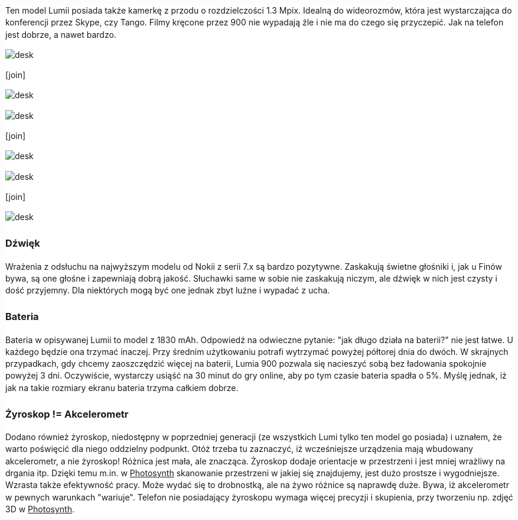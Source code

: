 Ten model Lumii posiada także kamerkę z przodu o rozdzielczości 1.3 Mpix. Idealną do wideorozmów, która jest wystarczająca do konferencji przez Skype, czy Tango. Filmy kręcone przez 900 nie wypadają źle i nie ma do czego się przyczepić. Jak na telefon jest dobrze, a nawet bardzo.



![desk](https://raw.githubusercontent.com/djfoxer/djfoxer.github.io/master/_img/2012-11-28-_116_/g_-_288x192_-_-_37415x20121127185930_0.jpg)

[join]

![desk](https://raw.githubusercontent.com/djfoxer/djfoxer.github.io/master/_img/2012-11-28-_116_/g_-_288x192_-_-_37415x20121127185946_0.jpg)




![desk](https://raw.githubusercontent.com/djfoxer/djfoxer.github.io/master/_img/2012-11-28-_116_/g_-_288x192_-_-_37415x20121127190039_0.jpg)

[join]

![desk](https://raw.githubusercontent.com/djfoxer/djfoxer.github.io/master/_img/2012-11-28-_116_/g_-_288x192_-_-_37415x20121127190554_0.jpg)




![desk](https://raw.githubusercontent.com/djfoxer/djfoxer.github.io/master/_img/2012-11-28-_116_/g_-_288x192_-_-_37415x20121128181033_0.jpg)

[join]

![desk](https://raw.githubusercontent.com/djfoxer/djfoxer.github.io/master/_img/2012-11-28-_116_/g_-_288x192_-_-_37415x20121128181047_0.jpg)





### Dźwięk

 
Wrażenia z odsłuchu na najwyższym modelu od Nokii z serii 7.x są bardzo pozytywne. Zaskakują świetne głośniki i, jak u Finów bywa, są one głośne i zapewniają dobrą jakość. Słuchawki same w sobie nie zaskakują niczym, ale dźwięk  w nich jest czysty i dość przyjemny. Dla niektórych mogą być one jednak zbyt luźne i wypadać z ucha.



### Bateria


Bateria w opisywanej Lumii to model z 1830 mAh. Odpowiedź na  odwieczne pytanie: "jak długo działa na baterii?" nie jest łatwe. U każdego będzie ona trzymać inaczej. Przy średnim użytkowaniu potrafi wytrzymać powyżej półtorej dnia do dwóch. W skrajnych przypadkach, gdy chcemy zaoszczędzić więcej na baterii, Lumia 900 pozwala się nacieszyć sobą bez ładowania spokojnie  powyżej 3 dni. Oczywiście, wystarczy usiąść na 30 minut do gry online, aby po tym czasie bateria spadła o 5%. Myślę jednak, iż jak na takie rozmiary ekranu bateria trzyma całkiem dobrze. 



### Żyroskop != Akcelerometr



Dodano również żyroskop, niedostępny w poprzedniej generacji (ze wszystkich Lumi tylko ten model go posiada) i uznałem, że warto poświęcić dla niego oddzielny podpunkt. Otóż trzeba tu zaznaczyć, iż wcześniejsze urządzenia mają wbudowany akcelerometr, a nie żyroskop! Różnica jest mała, ale znacząca. Żyroskop dodaje orientacje w przestrzeni i jest mniej wrażliwy na drgania itp. Dzięki temu m.in. w [Photosynth](http://photosynth.net/) skanowanie przestrzeni w jakiej się znajdujemy, jest dużo prostsze i wygodniejsze. Wzrasta także efektywność pracy. Może wydać się to drobnostką, ale na żywo różnice są naprawdę duże. Bywa, iż akcelerometr w pewnych warunkach "wariuje". Telefon nie posiadający żyroskopu wymaga więcej precyzji i skupienia, przy tworzeniu np. zdjęć 3D w [Photosynth](http://photosynth.net/). 
